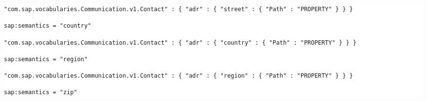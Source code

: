 

</td>
<td valign="top">

```
"com.sap.vocabularies.Communication.v1.Contact" : { "adr" : { "street" : { "Path" : "PROPERTY" } } }
```



</td>
</tr>
<tr>
<td valign="top">

```
sap:semantics = "country"
```



</td>
<td valign="top">

```
"com.sap.vocabularies.Communication.v1.Contact" : { "adr" : { "country" : { "Path" : "PROPERTY" } } }
```



</td>
</tr>
<tr>
<td valign="top">

```
sap:semantics = "region"
```



</td>
<td valign="top">

```
"com.sap.vocabularies.Communication.v1.Contact" : { "adr" : { "region" : { "Path" : "PROPERTY" } } }
```



</td>
</tr>
<tr>
<td valign="top">

```
sap:semantics = "zip"
```


